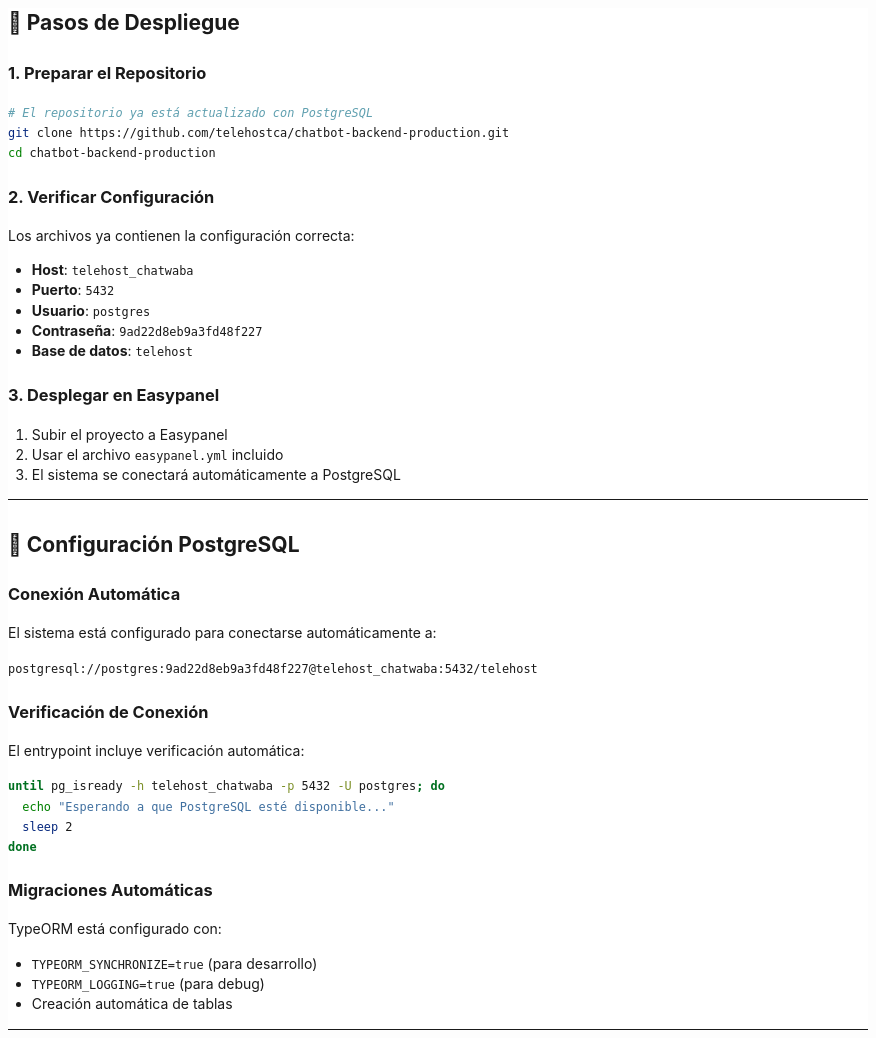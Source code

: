 
## 🚀 **Pasos de Despliegue**

### **1. Preparar el Repositorio**
```bash
# El repositorio ya está actualizado con PostgreSQL
git clone https://github.com/telehostca/chatbot-backend-production.git
cd chatbot-backend-production
```

### **2. Verificar Configuración**
Los archivos ya contienen la configuración correcta:
- **Host**: `telehost_chatwaba`
- **Puerto**: `5432`
- **Usuario**: `postgres`
- **Contraseña**: `9ad22d8eb9a3fd48f227`
- **Base de datos**: `telehost`

### **3. Desplegar en Easypanel**
1. Subir el proyecto a Easypanel
2. Usar el archivo `easypanel.yml` incluido
3. El sistema se conectará automáticamente a PostgreSQL

---

## 🔧 **Configuración PostgreSQL**

### **Conexión Automática**
El sistema está configurado para conectarse automáticamente a:
```
postgresql://postgres:9ad22d8eb9a3fd48f227@telehost_chatwaba:5432/telehost
```

### **Verificación de Conexión**
El entrypoint incluye verificación automática:
```bash
until pg_isready -h telehost_chatwaba -p 5432 -U postgres; do
  echo "Esperando a que PostgreSQL esté disponible..."
  sleep 2
done
```

### **Migraciones Automáticas**
TypeORM está configurado con:
- `TYPEORM_SYNCHRONIZE=true` (para desarrollo)
- `TYPEORM_LOGGING=true` (para debug)
- Creación automática de tablas

---
